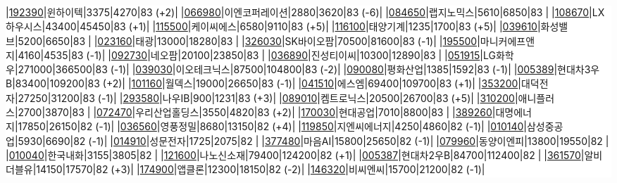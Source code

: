|[192390](https://finance.daum.net/quotes/A192390)|윈하이텍|3375|4270|83 (+2)|
|[066980](https://finance.daum.net/quotes/A066980)|이엔코퍼레이션|2880|3620|83 (-6)|
|[084650](https://finance.daum.net/quotes/A084650)|랩지노믹스|5610|6850|83 |
|[108670](https://finance.daum.net/quotes/A108670)|LX하우시스|43400|45450|83 (+1)|
|[115500](https://finance.daum.net/quotes/A115500)|케이씨에스|6580|9110|83 (+5)|
|[116100](https://finance.daum.net/quotes/A116100)|태양기계|1235|1700|83 (+5)|
|[039610](https://finance.daum.net/quotes/A039610)|화성밸브|5200|6650|83 |
|[023160](https://finance.daum.net/quotes/A023160)|태광|13000|18280|83 |
|[326030](https://finance.daum.net/quotes/A326030)|SK바이오팜|70500|81600|83 (-1)|
|[195500](https://finance.daum.net/quotes/A195500)|마니커에프앤지|4160|4535|83 (-1)|
|[092730](https://finance.daum.net/quotes/A092730)|네오팜|20100|23850|83 |
|[036890](https://finance.daum.net/quotes/A036890)|진성티이씨|10300|12890|83 |
|[051915](https://finance.daum.net/quotes/A051915)|LG화학우|271000|366500|83 (-1)|
|[039030](https://finance.daum.net/quotes/A039030)|이오테크닉스|87500|104800|83 (-2)|
|[090080](https://finance.daum.net/quotes/A090080)|평화산업|1385|1592|83 (-1)|
|[005389](https://finance.daum.net/quotes/A005389)|현대차3우B|83400|109200|83 (+2)|
|[101160](https://finance.daum.net/quotes/A101160)|월덱스|19000|26650|83 (-1)|
|[041510](https://finance.daum.net/quotes/A041510)|에스엠|69400|109700|83 (+1)|
|[353200](https://finance.daum.net/quotes/A353200)|대덕전자|27250|31200|83 (-1)|
|[293580](https://finance.daum.net/quotes/A293580)|나우IB|900|1231|83 (+3)|
|[089010](https://finance.daum.net/quotes/A089010)|켐트로닉스|20500|26700|83 (+5)|
|[310200](https://finance.daum.net/quotes/A310200)|애니플러스|2700|3870|83 |
|[072470](https://finance.daum.net/quotes/A072470)|우리산업홀딩스|3550|4820|83 (+2)|
|[170030](https://finance.daum.net/quotes/A170030)|현대공업|7010|8800|83 |
|[389260](https://finance.daum.net/quotes/A389260)|대명에너지|17850|26150|82 (-1)|
|[036560](https://finance.daum.net/quotes/A036560)|영풍정밀|8680|13150|82 (+4)|
|[119850](https://finance.daum.net/quotes/A119850)|지엔씨에너지|4250|4860|82 (-1)|
|[010140](https://finance.daum.net/quotes/A010140)|삼성중공업|5930|6690|82 (-1)|
|[014910](https://finance.daum.net/quotes/A014910)|성문전자|1725|2075|82 |
|[377480](https://finance.daum.net/quotes/A377480)|마음AI|15800|25650|82 (-1)|
|[079960](https://finance.daum.net/quotes/A079960)|동양이엔피|13800|19550|82 |
|[010040](https://finance.daum.net/quotes/A010040)|한국내화|3155|3805|82 |
|[121600](https://finance.daum.net/quotes/A121600)|나노신소재|79400|124200|82 (+1)|
|[005387](https://finance.daum.net/quotes/A005387)|현대차2우B|84700|112400|82 |
|[361570](https://finance.daum.net/quotes/A361570)|알비더블유|14150|17570|82 (+3)|
|[174900](https://finance.daum.net/quotes/A174900)|앱클론|12300|18150|82 (-2)|
|[146320](https://finance.daum.net/quotes/A146320)|비씨엔씨|15700|21200|82 (-1)|